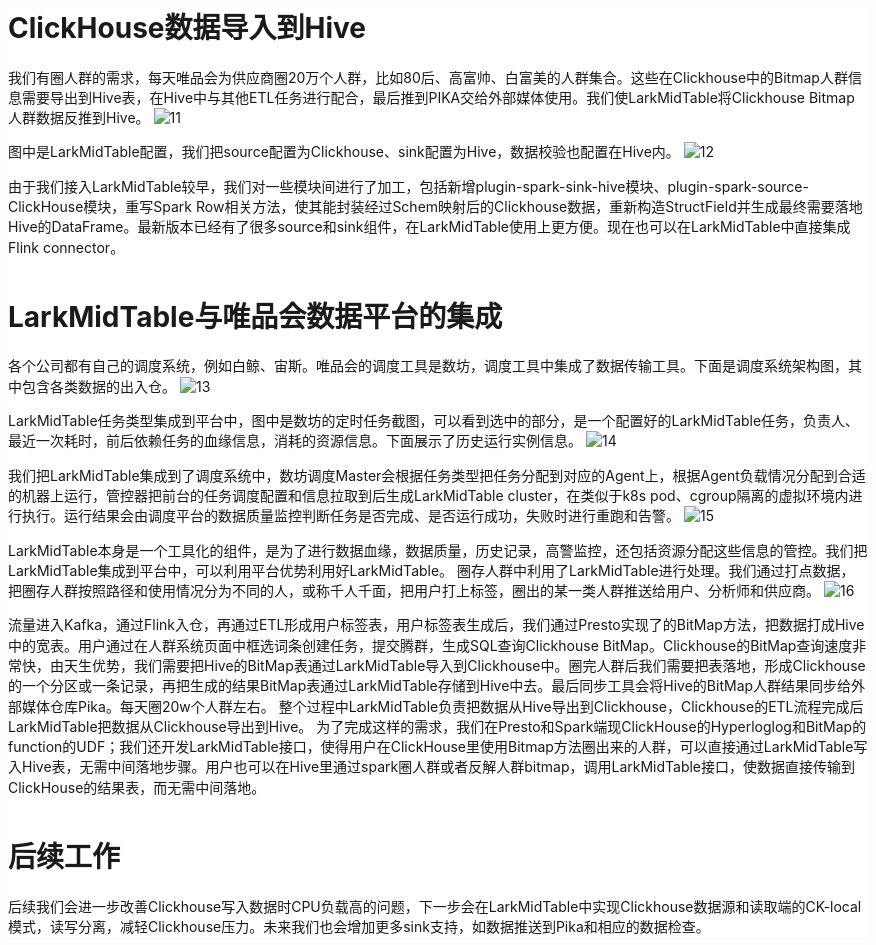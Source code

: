 # ClickHouse数据导入到Hive
我们有圈人群的需求，每天唯品会为供应商圈20万个人群，比如80后、高富帅、白富美的人群集合。这些在Clickhouse中的Bitmap人群信息需要导出到Hive表，在Hive中与其他ETL任务进行配合，最后推到PIKA交给外部媒体使用。我们使LarkMidTable将Clickhouse Bitmap人群数据反推到Hive。
![11](/doc/image_zh/2022-2-18-Meetup-vip/11.png)

图中是LarkMidTable配置，我们把source配置为Clickhouse、sink配置为Hive，数据校验也配置在Hive内。
![12](/doc/image_zh/2022-2-18-Meetup-vip/12.png)

由于我们接入LarkMidTable较早，我们对一些模块间进行了加工，包括新增plugin-spark-sink-hive模块、plugin-spark-source-ClickHouse模块，重写Spark Row相关方法，使其能封装经过Schem映射后的Clickhouse数据，重新构造StructField并生成最终需要落地Hive的DataFrame。最新版本已经有了很多source和sink组件，在LarkMidTable使用上更方便。现在也可以在LarkMidTable中直接集成Flink connector。

# LarkMidTable与唯品会数据平台的集成
各个公司都有自己的调度系统，例如白鲸、宙斯。唯品会的调度工具是数坊，调度工具中集成了数据传输工具。下面是调度系统架构图，其中包含各类数据的出入仓。
![13](/doc/image_zh/2022-2-18-Meetup-vip/13.png)

LarkMidTable任务类型集成到平台中，图中是数坊的定时任务截图，可以看到选中的部分，是一个配置好的LarkMidTable任务，负责人、最近一次耗时，前后依赖任务的血缘信息，消耗的资源信息。下面展示了历史运行实例信息。
![14](/doc/image_zh/2022-2-18-Meetup-vip/14.png)

我们把LarkMidTable集成到了调度系统中，数坊调度Master会根据任务类型把任务分配到对应的Agent上，根据Agent负载情况分配到合适的机器上运行，管控器把前台的任务调度配置和信息拉取到后生成LarkMidTable cluster，在类似于k8s pod、cgroup隔离的虚拟环境内进行执行。运行结果会由调度平台的数据质量监控判断任务是否完成、是否运行成功，失败时进行重跑和告警。
![15](/doc/image_zh/2022-2-18-Meetup-vip/15.png)

LarkMidTable本身是一个工具化的组件，是为了进行数据血缘，数据质量，历史记录，高警监控，还包括资源分配这些信息的管控。我们把LarkMidTable集成到平台中，可以利用平台优势利用好LarkMidTable。
圈存人群中利用了LarkMidTable进行处理。我们通过打点数据，把圈存人群按照路径和使用情况分为不同的人，或称千人千面，把用户打上标签，圈出的某一类人群推送给用户、分析师和供应商。
![16](/doc/image_zh/2022-2-18-Meetup-vip/16.png)

流量进入Kafka，通过Flink入仓，再通过ETL形成用户标签表，用户标签表生成后，我们通过Presto实现了的BitMap方法，把数据打成Hive中的宽表。用户通过在人群系统页面中框选词条创建任务，提交腾群，生成SQL查询Clickhouse BitMap。Clickhouse的BitMap查询速度非常快，由天生优势，我们需要把Hive的BitMap表通过LarkMidTable导入到Clickhouse中。圈完人群后我们需要把表落地，形成Clickhouse的一个分区或一条记录，再把生成的结果BitMap表通过LarkMidTable存储到Hive中去。最后同步工具会将Hive的BitMap人群结果同步给外部媒体仓库Pika。每天圈20w个人群左右。
整个过程中LarkMidTable负责把数据从Hive导出到Clickhouse，Clickhouse的ETL流程完成后LarkMidTable把数据从Clickhouse导出到Hive。
为了完成这样的需求，我们在Presto和Spark端现ClickHouse的Hyperloglog和BitMap的function的UDF；我们还开发LarkMidTable接口，使得用户在ClickHouse里使用Bitmap方法圈出来的人群，可以直接通过LarkMidTable写入Hive表，无需中间落地步骤。用户也可以在Hive里通过spark圈人群或者反解人群bitmap，调用LarkMidTable接口，使数据直接传输到ClickHouse的结果表，而无需中间落地。
# 后续工作
后续我们会进一步改善Clickhouse写入数据时CPU负载高的问题，下一步会在LarkMidTable中实现Clickhouse数据源和读取端的CK-local模式，读写分离，减轻Clickhouse压力。未来我们也会增加更多sink支持，如数据推送到Pika和相应的数据检查。
